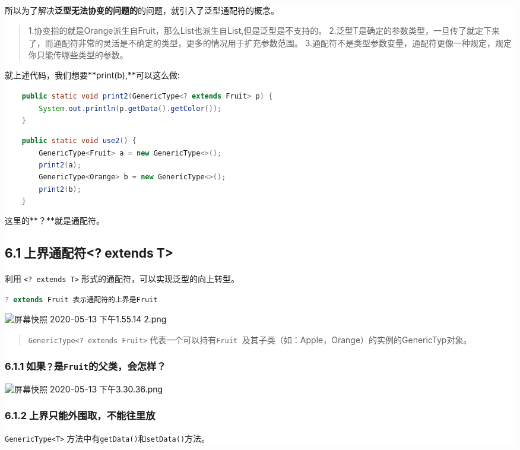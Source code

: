 
所以为了解决**泛型无法协变的问题的**的问题，就引入了泛型通配符的概念。


> 1.协变指的就是Orange派生自Fruit，那么List也派生自List,但是泛型是不支持的。
> 2.泛型T是确定的参数类型，一旦传了就定下来了，而通配符非常的灵活是不确定的类型，更多的情况用于扩充参数范围。
> 3.通配符不是类型参数变量，通配符更像一种规定，规定你只能传哪些类型的参数。



就上述代码，我们想要**print(b),**可以这么做:


```java
    public static void print2(GenericType<? extends Fruit> p) {
        System.out.println(p.getData().getColor());
    }
```


```java
	public static void use2() {
        GenericType<Fruit> a = new GenericType<>();
        print2(a);
        GenericType<Orange> b = new GenericType<>();
        print2(b);
    }
```


这里的**？**就是通配符。


## 6.1 上界通配符<? extends T>


利用 `<? extends T>` 形式的通配符，可以实现泛型的向上转型。


```java
? extends Fruit 表示通配符的上界是Fruit
```


![屏幕快照 2020-05-13 下午1.55.14 2.png](https://cdn.nlark.com/yuque/0/2020/png/1261993/1589362208227-dd08601c-ce8b-4e81-826c-e33c403aeb5b.png#align=left&display=inline&height=820&margin=%5Bobject%20Object%5D&name=%E5%B1%8F%E5%B9%95%E5%BF%AB%E7%85%A7%202020-05-13%20%E4%B8%8B%E5%8D%881.55.14%202.png&originHeight=820&originWidth=1122&size=41069&status=done&style=none&width=1122#align=left&display=inline&height=820&margin=%5Bobject%20Object%5D&originHeight=820&originWidth=1122&status=done&style=none&width=1122)


> `GenericType<? extends Fruit>` 代表一个可以持有`Fruit`  及其子类（如：Apple，Orange）的实例的GenericTyp对象。



### 6.1.1 如果`？`是`Fruit`的父类，会怎样？


![屏幕快照 2020-05-13 下午3.30.36.png](https://cdn.nlark.com/yuque/0/2020/png/1261993/1589355054634-b2bc98b9-0422-4cc2-b895-24361ef12265.png#align=left&display=inline&height=388&margin=%5Bobject%20Object%5D&name=%E5%B1%8F%E5%B9%95%E5%BF%AB%E7%85%A7%202020-05-13%20%E4%B8%8B%E5%8D%883.30.36.png&originHeight=388&originWidth=1762&size=117503&status=done&style=none&width=1762#align=left&display=inline&height=388&margin=%5Bobject%20Object%5D&originHeight=388&originWidth=1762&status=done&style=none&width=1762)


### 6.1.2 上界只能外围取，不能往里放


`GenericType<T>` 方法中有`getData()`和`setData()`方法。

